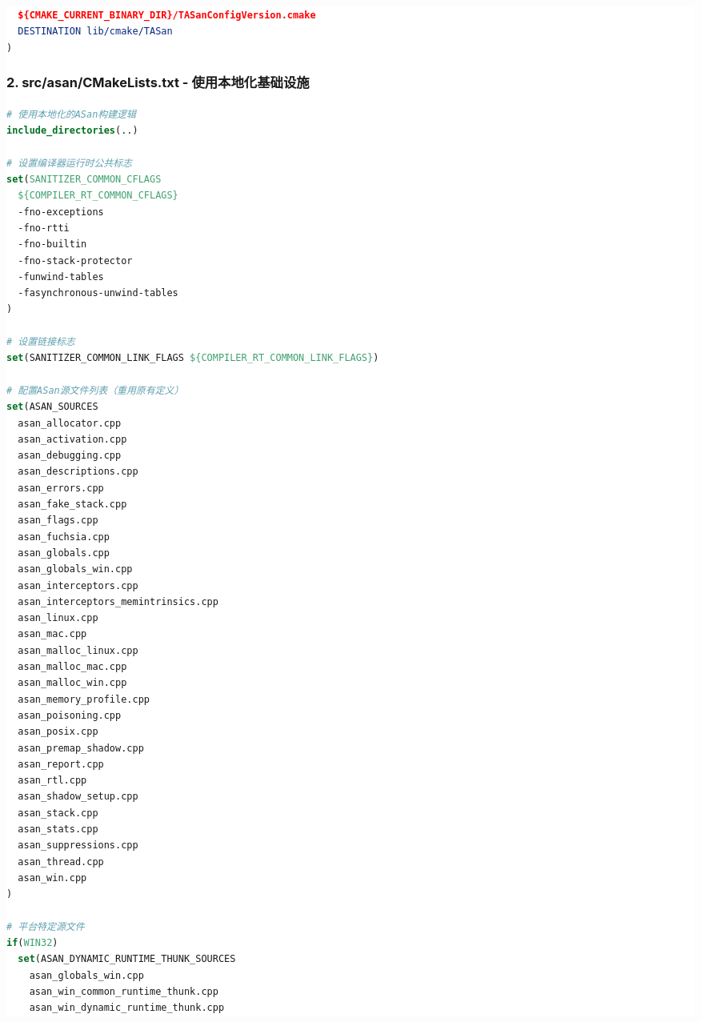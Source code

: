 ```cmake
  ${CMAKE_CURRENT_BINARY_DIR}/TASanConfigVersion.cmake
  DESTINATION lib/cmake/TASan
)
```

### 2. src/asan/CMakeLists.txt - 使用本地化基础设施
```cmake
# 使用本地化的ASan构建逻辑
include_directories(..)

# 设置编译器运行时公共标志
set(SANITIZER_COMMON_CFLAGS
  ${COMPILER_RT_COMMON_CFLAGS}
  -fno-exceptions
  -fno-rtti
  -fno-builtin
  -fno-stack-protector
  -funwind-tables
  -fasynchronous-unwind-tables
)

# 设置链接标志
set(SANITIZER_COMMON_LINK_FLAGS ${COMPILER_RT_COMMON_LINK_FLAGS})

# 配置ASan源文件列表（重用原有定义）
set(ASAN_SOURCES
  asan_allocator.cpp
  asan_activation.cpp
  asan_debugging.cpp
  asan_descriptions.cpp
  asan_errors.cpp
  asan_fake_stack.cpp
  asan_flags.cpp
  asan_fuchsia.cpp
  asan_globals.cpp
  asan_globals_win.cpp
  asan_interceptors.cpp
  asan_interceptors_memintrinsics.cpp
  asan_linux.cpp
  asan_mac.cpp
  asan_malloc_linux.cpp
  asan_malloc_mac.cpp
  asan_malloc_win.cpp
  asan_memory_profile.cpp
  asan_poisoning.cpp
  asan_posix.cpp
  asan_premap_shadow.cpp
  asan_report.cpp
  asan_rtl.cpp
  asan_shadow_setup.cpp
  asan_stack.cpp
  asan_stats.cpp
  asan_suppressions.cpp
  asan_thread.cpp
  asan_win.cpp
)

# 平台特定源文件
if(WIN32)
  set(ASAN_DYNAMIC_RUNTIME_THUNK_SOURCES
    asan_globals_win.cpp
    asan_win_common_runtime_thunk.cpp
    asan_win_dynamic_runtime_thunk.cpp
```